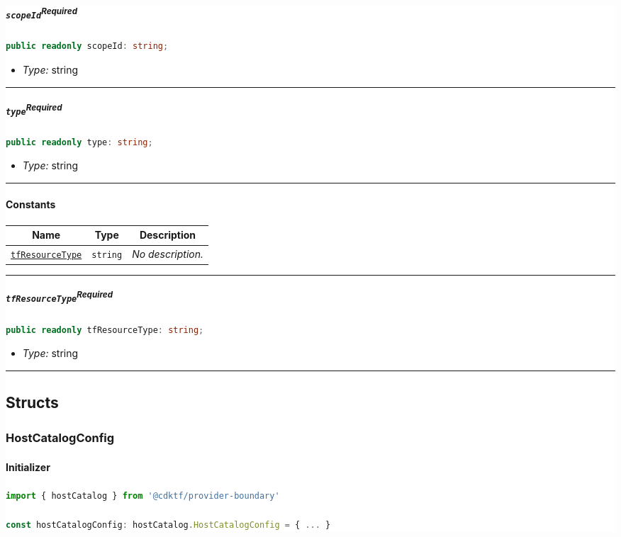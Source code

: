 ##### `scopeId`<sup>Required</sup> <a name="scopeId" id="@cdktf/provider-boundary.hostCatalog.HostCatalog.property.scopeId"></a>

```typescript
public readonly scopeId: string;
```

- *Type:* string

---

##### `type`<sup>Required</sup> <a name="type" id="@cdktf/provider-boundary.hostCatalog.HostCatalog.property.type"></a>

```typescript
public readonly type: string;
```

- *Type:* string

---

#### Constants <a name="Constants" id="Constants"></a>

| **Name** | **Type** | **Description** |
| --- | --- | --- |
| <code><a href="#@cdktf/provider-boundary.hostCatalog.HostCatalog.property.tfResourceType">tfResourceType</a></code> | <code>string</code> | *No description.* |

---

##### `tfResourceType`<sup>Required</sup> <a name="tfResourceType" id="@cdktf/provider-boundary.hostCatalog.HostCatalog.property.tfResourceType"></a>

```typescript
public readonly tfResourceType: string;
```

- *Type:* string

---

## Structs <a name="Structs" id="Structs"></a>

### HostCatalogConfig <a name="HostCatalogConfig" id="@cdktf/provider-boundary.hostCatalog.HostCatalogConfig"></a>

#### Initializer <a name="Initializer" id="@cdktf/provider-boundary.hostCatalog.HostCatalogConfig.Initializer"></a>

```typescript
import { hostCatalog } from '@cdktf/provider-boundary'

const hostCatalogConfig: hostCatalog.HostCatalogConfig = { ... }
```
